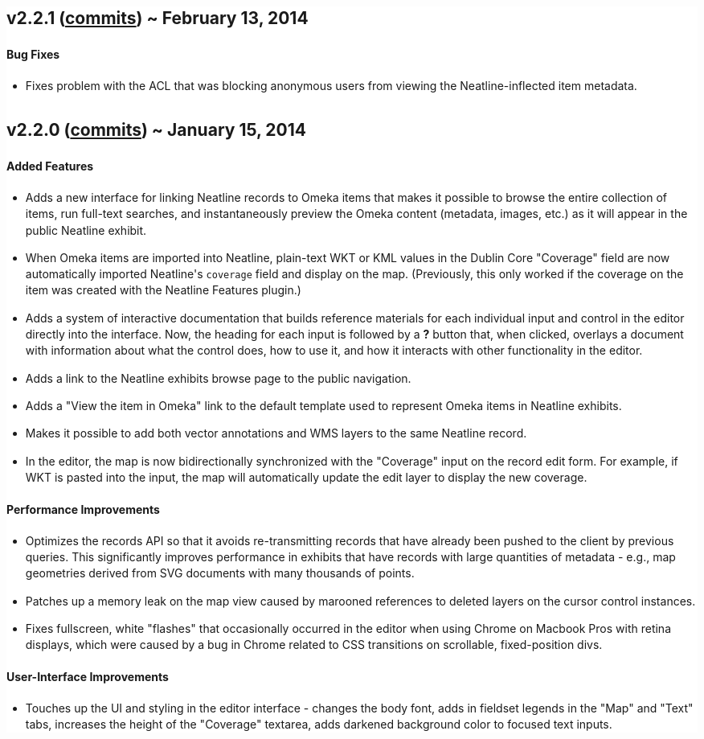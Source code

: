 ## v2.2.1 ([commits](https://github.com/scholarslab/Neatline/compare/2.2.0...2.2.1)) ~ February 13, 2014

#### Bug Fixes

  - Fixes problem with the ACL that was blocking anonymous users from viewing the Neatline-inflected item metadata.

## v2.2.0 ([commits](https://github.com/scholarslab/Neatline/compare/2.1.3...2.2.0)) ~ January 15, 2014

#### Added Features

  - Adds a new interface for linking Neatline records to Omeka items that makes it possible to browse the entire collection of items, run full-text searches, and instantaneously preview the Omeka content (metadata, images, etc.) as it will appear in the public Neatline exhibit.

  - When Omeka items are imported into Neatline, plain-text WKT or KML values in the Dublin Core "Coverage" field are now automatically imported Neatline's `coverage` field and display on the map. (Previously, this only worked if the coverage on the item was created with the Neatline Features plugin.)

  - Adds a system of interactive documentation that builds reference materials for each individual input and control in the editor directly into the interface. Now, the heading for each input is followed by a **?** button that, when clicked, overlays a document with information about what the control does, how to use it, and how it interacts with other functionality in the editor.

  - Adds a link to the Neatline exhibits browse page to the public navigation.

  - Adds a "View the item in Omeka" link to the default template used to represent Omeka items in Neatline exhibits.

  - Makes it possible to add both vector annotations and WMS layers to the same Neatline record.

  - In the editor, the map is now bidirectionally synchronized with the "Coverage" input on the record edit form. For example, if WKT is pasted into the input, the map will automatically update the edit layer to display the new coverage.

#### Performance Improvements

  - Optimizes the records API so that it avoids re-transmitting records that have already been pushed to the client by previous queries. This significantly improves performance in exhibits that have records with large quantities of metadata - e.g., map geometries derived from SVG documents with many thousands of points.

  - Patches up a memory leak on the map view caused by marooned references to deleted layers on the cursor control instances.

  - Fixes fullscreen, white "flashes" that occasionally occurred in the editor when using Chrome on Macbook Pros with retina displays, which were caused by a bug in Chrome related to CSS transitions on scrollable, fixed-position divs.

#### User-Interface Improvements

  - Touches up the UI and styling in the editor interface - changes the body font, adds in fieldset legends in the "Map" and "Text" tabs, increases the height of the "Coverage" textarea, adds darkened background color to focused text inputs.
